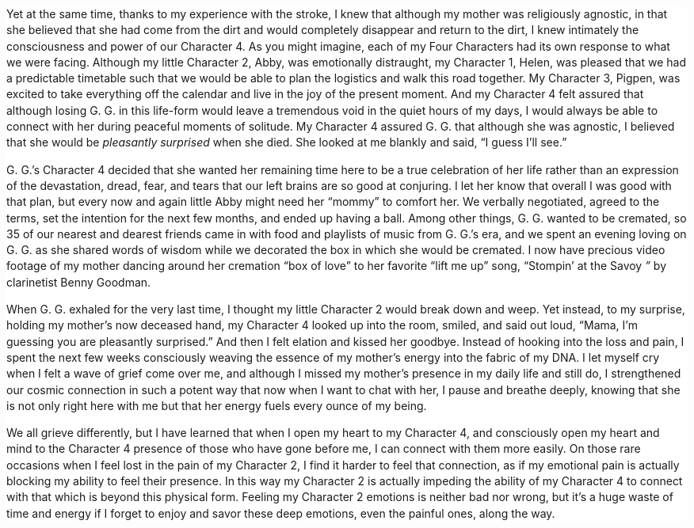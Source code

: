 Yet at the same time, thanks to my experience with the stroke, I knew
that although my mother was religiously agnostic, in that she believed that
she had come from the dirt and would completely disappear and return to
the dirt, I knew intimately the consciousness and power of our Character 4.
As you might imagine, each of my Four Characters had its own response to
what we were facing. Although my little Character 2, Abby, was
emotionally distraught, my Character 1, Helen, was pleased that we had a
predictable timetable such that we would be able to plan the logistics and
walk this road together. My Character 3, Pigpen, was excited to take
everything off the calendar and live in the joy of the present moment. And
my Character 4 felt assured that although losing G. G. in this life-form
would leave a tremendous void in the quiet hours of my days, I would
always be able to connect with her during peaceful moments of solitude.
My Character 4 assured G. G. that although she was agnostic, I believed
that she would be _pleasantly surprised_ when she died. She looked at me
blankly and said, “I guess I’ll see.”

G. G.’s Character 4 decided that she wanted her remaining time here to
be a true celebration of her life rather than an expression of the devastation,
dread, fear, and tears that our left brains are so good at conjuring. I let her
know that overall I was good with that plan, but every now and again little
Abby might need her “mommy” to comfort her. We verbally negotiated,
agreed to the terms, set the intention for the next few months, and ended up
having a ball. Among other things, G. G. wanted to be cremated, so 35 of
our nearest and dearest friends came in with food and playlists of music
from G. G.’s era, and we spent an evening loving on G. G. as she shared
words of wisdom while we decorated the box in which she would be
cremated. I now have precious video footage of my mother dancing around
her cremation “box of love” to her favorite “lift me up” song, “Stompin’ at
the Savoy _”_ by clarinetist Benny Goodman.

When G. G. exhaled for the very last time, I thought my little Character 2
would break down and weep. Yet instead, to my surprise, holding my
mother’s now deceased hand, my Character 4 looked up into the room,
smiled, and said out loud, “Mama, I’m guessing you are pleasantly
surprised.” And then I felt elation and kissed her goodbye. Instead of
hooking into the loss and pain, I spent the next few weeks consciously
weaving the essence of my mother’s energy into the fabric of my DNA. I let
myself cry when I felt a wave of grief come over me, and although I missed
my mother’s presence in my daily life and still do, I strengthened our
cosmic connection in such a potent way that now when I want to chat with
her, I pause and breathe deeply, knowing that she is not only right here with
me but that her energy fuels every ounce of my being.

We all grieve differently, but I have learned that when I open my heart to
my Character 4, and consciously open my heart and mind to the Character 4
presence of those who have gone before me, I can connect with them more
easily. On those rare occasions when I feel lost in the pain of my Character
2, I find it harder to feel that connection, as if my emotional pain is actually
blocking my ability to feel their presence. In this way my Character 2 is
actually impeding the ability of my Character 4 to connect with that which
is beyond this physical form. Feeling my Character 2 emotions is neither
bad nor wrong, but it’s a huge waste of time and energy if I forget to enjoy
and savor these deep emotions, even the painful ones, along the way.
